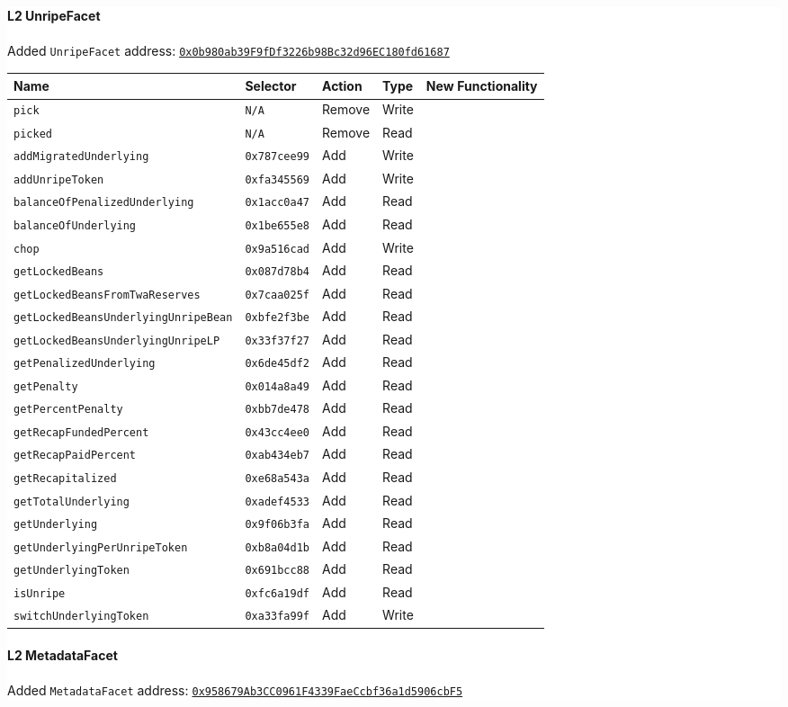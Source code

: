 #### L2 UnripeFacet

Added `UnripeFacet` address: [`0x0b980ab39F9fDf3226b98Bc32d96EC180fd61687`](https://arbiscan.io/address/0x0b980ab39F9fDf3226b98Bc32d96EC180fd61687#code)

| Name                                   | Selector     | Action  | Type  | New Functionality |
|:---------------------------------------|:-------------|:--------|:------|:------------------|
| `pick`                                 | `N/A`        | Remove  | Write |                   |
| `picked`                               | `N/A`        | Remove  | Read  |                   |
| `addMigratedUnderlying`                | `0x787cee99` | Add     | Write |                   |
| `addUnripeToken`                       | `0xfa345569` | Add     | Write |                   |
| `balanceOfPenalizedUnderlying`         | `0x1acc0a47` | Add     | Read  |                   |
| `balanceOfUnderlying`                  | `0x1be655e8` | Add     | Read  |                   |
| `chop`                                 | `0x9a516cad` | Add     | Write |                   |
| `getLockedBeans`                       | `0x087d78b4` | Add     | Read  |                   |
| `getLockedBeansFromTwaReserves`        | `0x7caa025f` | Add     | Read  |                   |
| `getLockedBeansUnderlyingUnripeBean`   | `0xbfe2f3be` | Add     | Read  |                   |
| `getLockedBeansUnderlyingUnripeLP`     | `0x33f37f27` | Add     | Read  |                   |
| `getPenalizedUnderlying`               | `0x6de45df2` | Add     | Read  |                   |
| `getPenalty`                           | `0x014a8a49` | Add     | Read  |                   |
| `getPercentPenalty`                    | `0xbb7de478` | Add     | Read  |                   |
| `getRecapFundedPercent`                | `0x43cc4ee0` | Add     | Read  |                   |
| `getRecapPaidPercent`                  | `0xab434eb7` | Add     | Read  |                   |
| `getRecapitalized`                     | `0xe68a543a` | Add     | Read  |                   |
| `getTotalUnderlying`                   | `0xadef4533` | Add     | Read  |                   |
| `getUnderlying`                        | `0x9f06b3fa` | Add     | Read  |                   |
| `getUnderlyingPerUnripeToken`          | `0xb8a04d1b` | Add     | Read  |                   |
| `getUnderlyingToken`                   | `0x691bcc88` | Add     | Read  |                   |
| `isUnripe`                             | `0xfc6a19df` | Add     | Read  |                   |
| `switchUnderlyingToken`                | `0xa33fa99f` | Add     | Write |                   |

#### L2 MetadataFacet

Added `MetadataFacet` address: [`0x958679Ab3CC0961F4339FaeCcbf36a1d5906cbF5`](https://arbiscan.io/address/0x958679Ab3CC0961F4339FaeCcbf36a1d5906cbF5#code)
